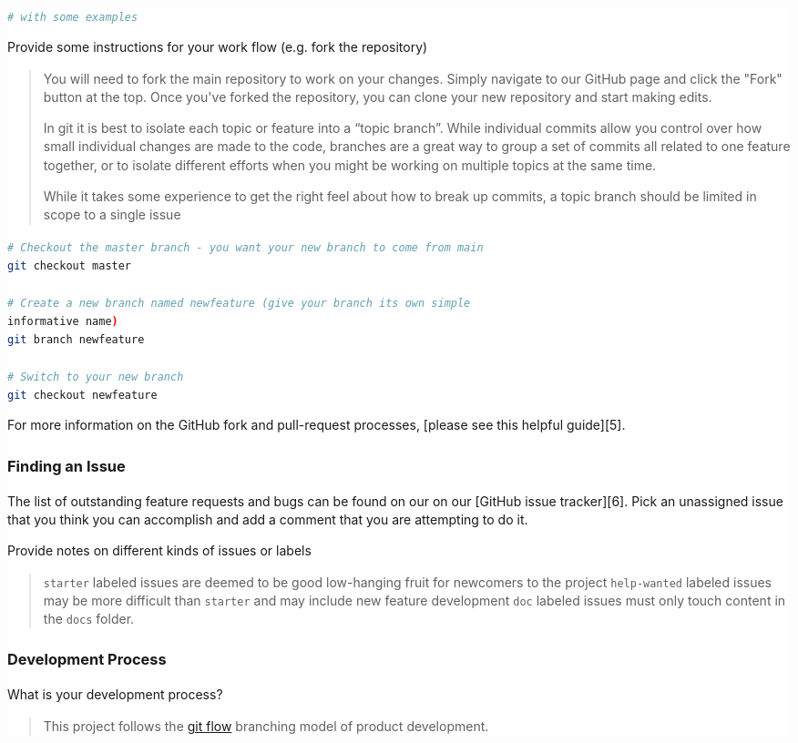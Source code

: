 ```sh
# with some examples
```

Provide some instructions for your work flow (e.g. fork the repository)

> You will need to fork the main repository to work on your changes.
Simply navigate to our GitHub page and click the "Fork" button at the top.
Once you've forked the repository, you can clone your new repository and
start making edits.
>
> In git it is best to isolate each topic or feature into a “topic branch”.
While individual commits allow you control over how small individual changes
are made to the code, branches are a great way to group a set of commits all
related to one feature together, or to isolate different efforts when you might
be working on multiple topics at the same time.
>
> While it takes some experience to get the right feel about how to break up
commits, a topic branch should be limited in scope to a single issue

```sh
# Checkout the master branch - you want your new branch to come from main
git checkout master

# Create a new branch named newfeature (give your branch its own simple
informative name)
git branch newfeature

# Switch to your new branch
git checkout newfeature
```

For more information on the GitHub fork and pull-request processes,
[please see this helpful guide][5].

### Finding an Issue

The list of outstanding feature requests and bugs can be found on our
on our [GitHub issue tracker][6]. Pick an unassigned issue that you think
you can accomplish and add a comment that you are attempting to do it.

Provide notes on different kinds of issues or labels

> `starter` labeled issues are deemed to be good low-hanging fruit for
newcomers to the project
> `help-wanted` labeled issues may be more difficult than `starter`
and may include new feature development
> `doc` labeled issues must only touch content in the `docs` folder.

### Development Process

What is your development process?

> This project follows the [git flow](http://nvie.com/posts/a-successful-git-branching-model/)
branching model of product development.

